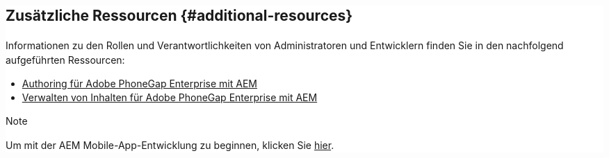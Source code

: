 ## Zusätzliche Ressourcen {#additional-resources}

Informationen zu den Rollen und Verantwortlichkeiten von Administratoren und Entwicklern finden Sie in den nachfolgend aufgeführten Ressourcen:

* [Authoring für Adobe PhoneGap Enterprise mit AEM](/help/mobile/phonegap.md)
* [Verwalten von Inhalten für Adobe PhoneGap Enterprise mit AEM](/help/mobile/administer-phonegap.md)

>[!NOTE]
>
>Um mit der AEM Mobile-App-Entwicklung zu beginnen, klicken Sie [hier](/help/mobile/getting-started-aem-mobile.md).

